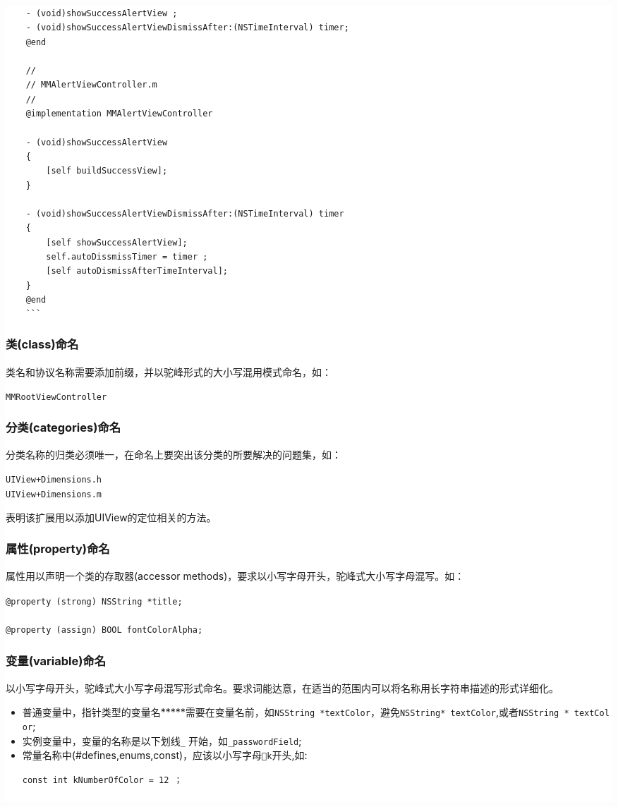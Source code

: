 		- (void)showSuccessAlertView ;
		- (void)showSuccessAlertViewDismissAfter:(NSTimeInterval) timer;
		@end
			
		//
		// MMAlertViewController.m
		//
		@implementation MMAlertViewController

		- (void)showSuccessAlertView
		{
		    [self buildSuccessView];
		}
		
		- (void)showSuccessAlertViewDismissAfter:(NSTimeInterval) timer
		{
		    [self showSuccessAlertView];
		    self.autoDissmissTimer = timer ;
		    [self autoDismissAfterTimeInterval];
		}
		@end
		```
### 类(class)命名

类名和协议名称需要添加前缀，并以驼峰形式的大小写混用模式命名，如：
```objc
MMRootViewController	
```
### 分类(categories)命名

分类名称的归类必须唯一，在命名上要突出该分类的所要解决的问题集，如：
```objc
UIView+Dimensions.h
UIView+Dimensions.m
```
表明该扩展用以添加UIView的定位相关的方法。

### 属性(property)命名

属性用以声明一个类的存取器(accessor methods)，要求以小写字母开头，驼峰式大小写字母混写。如：
```objc
@property (strong) NSString *title;

@property (assign) BOOL fontColorAlpha;
```
### 变量(variable)命名	

以小写字母开头，驼峰式大小写字母混写形式命名。要求词能达意，在适当的范围内可以将名称用长字符串描述的形式详细化。

+ 普通变量中，指针类型的变量名**\***需要在变量名前，如`NSString *textColor`，避免`NSString* textColor`,或者`NSString * textColor`;
+ 实例变量中，变量的名称是以下划线`_` 开始，如`_passwordField`;
+ 常量名称中(#defines,enums,const)，应该以小写字母`k`开头,如:
	```objc
	const int kNumberOfColor = 12 ；
	

[1]: https://developer.apple.com/library/ios/documentation/Cocoa/Conceptual/CodingGuidelines/CodingGuidelines.html#//apple_ref/doc/uid/10000146-SW1
[2]: https://github.com/NYTimes/objective-c-style-guide
[3]: http://google-styleguide.googlecode.com/svn/trunk/objcguide.xml
[4]: https://developer.apple.com/library/ios/documentation/Cocoa/Conceptual/Blocks/Articles/00_Introduction.html
[5]: https://developer.apple.com/library/ios/technotes/tn2190/_index.html
[6]: https://developer.apple.com/library/mac/documentation/DeveloperTools/Conceptual/cross_development/Configuring/configuring.html#//apple_ref/doc/uid/10000163i-CH1-SW2	
[7]: https://developer.apple.com/library/ios/documentation/graphicsimaging/reference/CGGeometry/Reference/reference.html
[8]: https://developer.apple.com/library/mac/documentation/Cocoa/Conceptual/ProgrammingWithObjectiveC/CustomizingExistingClasses/CustomizingExistingClasses.html#//apple_ref/doc/uid/TP40011210-CH6-SW3	
[9]: http://zh-google-styleguide.readthedocs.org/en/latest/google-objc-styleguide/
[10]: http://en.wikipedia.org/wiki/Coding_conventions#Software_maintenance
[11]: https://developer.apple.com/library/mac/documentation/Cocoa/Conceptual/ProgrammingWithObjectiveC/EncapsulatingData/EncapsulatingData.html#//apple_ref/doc/uid/TP40011210-CH5-SW1	